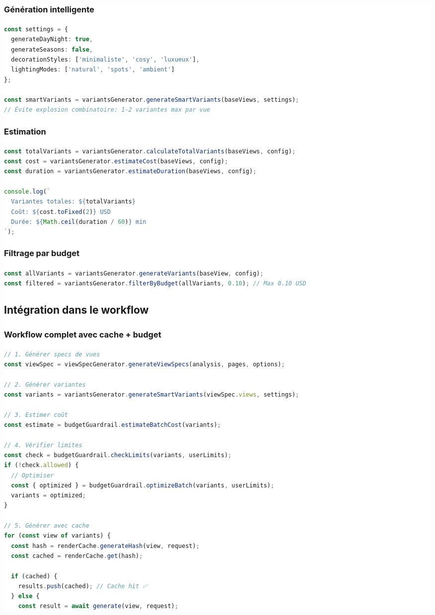
### Génération intelligente
```typescript
const settings = {
  generateDayNight: true,
  generateSeasons: false,
  decorationStyles: ['minimaliste', 'cosy', 'luxueux'],
  lightingModes: ['natural', 'spots', 'ambient']
};

const smartVariants = variantsGenerator.generateSmartVariants(baseViews, settings);
// Évite explosion combinatoire: 1-2 variantes max par vue
```

### Estimation
```typescript
const totalVariants = variantsGenerator.calculateTotalVariants(baseViews, config);
const cost = variantsGenerator.estimateCost(baseViews, config);
const duration = variantsGenerator.estimateDuration(baseViews, config);

console.log(`
  Variantes totales: ${totalVariants}
  Coût: ${cost.toFixed(2)} USD
  Durée: ${Math.ceil(duration / 60)} min
`);
```

### Filtrage par budget
```typescript
const allVariants = variantsGenerator.generateVariants(baseView, config);
const filtered = variantsGenerator.filterByBudget(allVariants, 0.10); // Max 0.10 USD
```

## Intégration dans le workflow

### Workflow complet avec cache + budget
```typescript
// 1. Générer specs de vues
const viewSpec = viewSpecGenerator.generateViewSpecs(analysis, pages, options);

// 2. Générer variantes
const variants = variantsGenerator.generateSmartVariants(viewSpec.views, settings);

// 3. Estimer coût
const estimate = budgetGuardrail.estimateBatchCost(variants);

// 4. Vérifier limites
const check = budgetGuardrail.checkLimits(variants, userLimits);
if (!check.allowed) {
  // Optimiser
  const { optimized } = budgetGuardrail.optimizeBatch(variants, userLimits);
  variants = optimized;
}

// 5. Générer avec cache
for (const view of variants) {
  const hash = renderCache.generateHash(view, request);
  const cached = renderCache.get(hash);
  
  if (cached) {
    results.push(cached); // Cache hit ✅
  } else {
    const result = await generate(view, request);
```